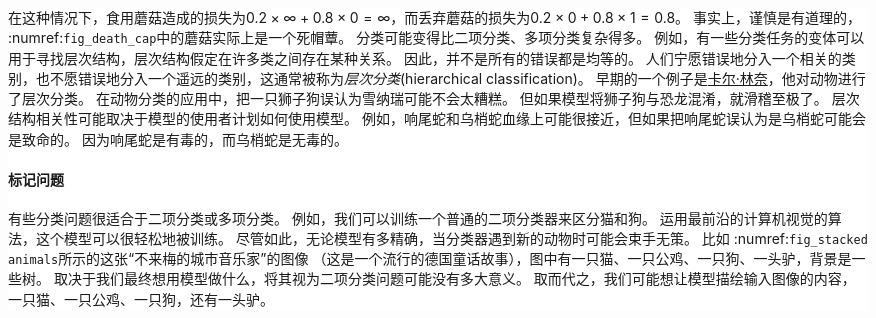 在这种情况下，食用蘑菇造成的损失为$0.2 \times \infty + 0.8 \times 0 = \infty$，而丢弃蘑菇的损失为$0.2 \times 0 + 0.8 \times 1 = 0.8$。
事实上，谨慎是有道理的， :numref:`fig_death_cap`中的蘑菇实际上是一个死帽蕈。
分类可能变得比二项分类、多项分类复杂得多。
例如，有一些分类任务的变体可以用于寻找层次结构，层次结构假定在许多类之间存在某种关系。
因此，并不是所有的错误都是均等的。
人们宁愿错误地分入一个相关的类别，也不愿错误地分入一个遥远的类别，这通常被称为*层次分类*(hierarchical classification)。
早期的一个例子是[卡尔·林奈](https://en.wikipedia.org/wiki/Carl_Linnaeus)，他对动物进行了层次分类。
在动物分类的应用中，把一只狮子狗误认为雪纳瑞可能不会太糟糕。
但如果模型将狮子狗与恐龙混淆，就滑稽至极了。
层次结构相关性可能取决于模型的使用者计划如何使用模型。
例如，响尾蛇和乌梢蛇血缘上可能很接近，但如果把响尾蛇误认为是乌梢蛇可能会是致命的。
因为响尾蛇是有毒的，而乌梢蛇是无毒的。
#### 标记问题
有些分类问题很适合于二项分类或多项分类。
例如，我们可以训练一个普通的二项分类器来区分猫和狗。
运用最前沿的计算机视觉的算法，这个模型可以很轻松地被训练。
尽管如此，无论模型有多精确，当分类器遇到新的动物时可能会束手无策。
比如 :numref:`fig_stackedanimals`所示的这张“不来梅的城市音乐家”的图像 （这是一个流行的德国童话故事），图中有一只猫、一只公鸡、一只狗、一头驴，背景是一些树。
取决于我们最终想用模型做什么，将其视为二项分类问题可能没有多大意义。
取而代之，我们可能想让模型描绘输入图像的内容，一只猫、一只公鸡、一只狗，还有一头驴。
